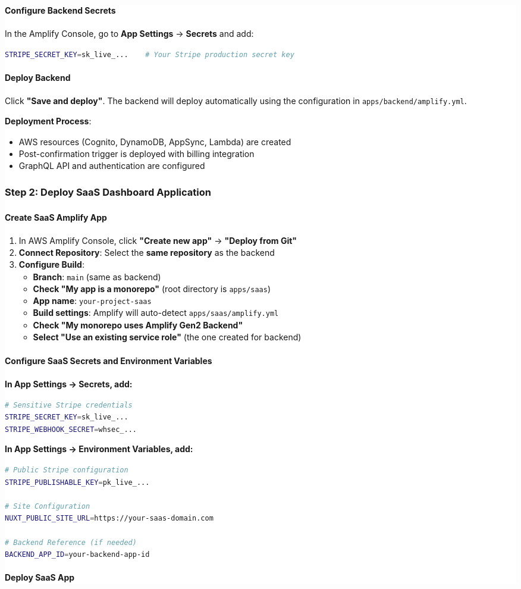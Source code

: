 #### Configure Backend Secrets

In the Amplify Console, go to **App Settings** → **Secrets** and add:

```bash
STRIPE_SECRET_KEY=sk_live_...    # Your Stripe production secret key
```

#### Deploy Backend

Click **"Save and deploy"**. The backend will deploy automatically using the configuration in `apps/backend/amplify.yml`.

**Deployment Process**:
- AWS resources (Cognito, DynamoDB, AppSync, Lambda) are created
- Post-confirmation trigger is deployed with billing integration
- GraphQL API and authentication are configured

### Step 2: Deploy SaaS Dashboard Application

#### Create SaaS Amplify App

1. In AWS Amplify Console, click **"Create new app"** → **"Deploy from Git"**
2. **Connect Repository**: Select the **same repository** as the backend
3. **Configure Build**:
   - **Branch**: `main` (same as backend)
   - **Check "My app is a monorepo"** (root directory is `apps/saas`)
   - **App name**: `your-project-saas`
   - **Build settings**: Amplify will auto-detect `apps/saas/amplify.yml`
   - **Check "My monorepo uses Amplify Gen2 Backend"**
   - **Select "Use an existing service role"** (the one created for backend)

#### Configure SaaS Secrets and Environment Variables

**In App Settings → Secrets, add:**

```bash
# Sensitive Stripe credentials
STRIPE_SECRET_KEY=sk_live_...
STRIPE_WEBHOOK_SECRET=whsec_...
```

**In App Settings → Environment Variables, add:**

```bash
# Public Stripe configuration
STRIPE_PUBLISHABLE_KEY=pk_live_...

# Site Configuration
NUXT_PUBLIC_SITE_URL=https://your-saas-domain.com

# Backend Reference (if needed)
BACKEND_APP_ID=your-backend-app-id
```

#### Deploy SaaS App
